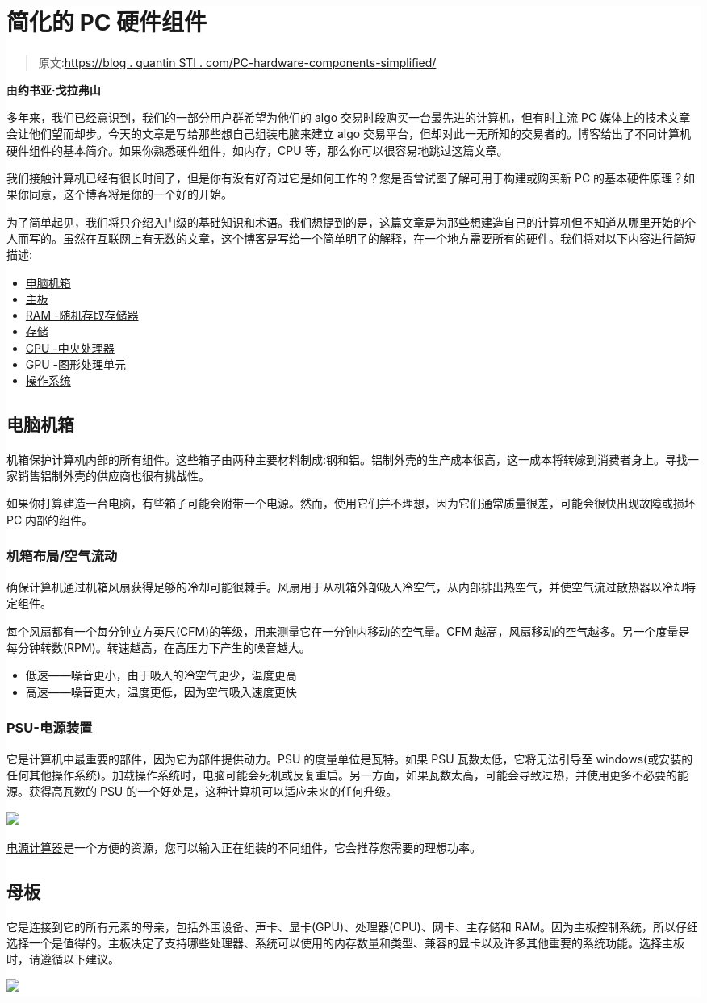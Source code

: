# 简化的 PC 硬件组件

> 原文:[https://blog . quantin STI . com/PC-hardware-components-simplified/](https://blog.quantinsti.com/pc-hardware-components-simplified/)

由**约书亚·戈拉弗山**

多年来，我们已经意识到，我们的一部分用户群希望为他们的 algo 交易时段购买一台最先进的计算机，但有时主流 PC 媒体上的技术文章会让他们望而却步。今天的文章是写给那些想自己组装电脑来建立 algo 交易平台，但却对此一无所知的交易者的。博客给出了不同计算机硬件组件的基本简介。如果你熟悉硬件组件，如内存，CPU 等，那么你可以很容易地跳过这篇文章。

我们接触计算机已经有很长时间了，但是你有没有好奇过它是如何工作的？您是否曾试图了解可用于构建或购买新 PC 的基本硬件原理？如果你同意，这个博客将是你的一个好的开始。

为了简单起见，我们将只介绍入门级的基础知识和术语。我们想提到的是，这篇文章是为那些想建造自己的计算机但不知道从哪里开始的个人而写的。虽然在互联网上有无数的文章，这个博客是写给一个简单明了的解释，在一个地方需要所有的硬件。我们将对以下内容进行简短描述:

*   [电脑机箱](#Case)
*   [主板](#Motherboard)
*   [RAM -随机存取存储器](#RAM)
*   [存储](#Storage)
*   [CPU -中央处理器](#CPU)
*   [GPU -图形处理单元](#GPU)
*   [操作系统](#OS)

## 电脑机箱

机箱保护计算机内部的所有组件。这些箱子由两种主要材料制成:钢和铝。铝制外壳的生产成本很高，这一成本将转嫁到消费者身上。寻找一家销售铝制外壳的供应商也很有挑战性。

如果你打算建造一台电脑，有些箱子可能会附带一个电源。然而，使用它们并不理想，因为它们通常质量很差，可能会很快出现故障或损坏 PC 内部的组件。

### 机箱布局/空气流动

确保计算机通过机箱风扇获得足够的冷却可能很棘手。风扇用于从机箱外部吸入冷空气，从内部排出热空气，并使空气流过散热器以冷却特定组件。

每个风扇都有一个每分钟立方英尺(CFM)的等级，用来测量它在一分钟内移动的空气量。CFM 越高，风扇移动的空气越多。另一个度量是每分钟转数(RPM)。转速越高，在高压力下产生的噪音越大。

*   低速——噪音更小，由于吸入的冷空气更少，温度更高
*   高速——噪音更大，温度更低，因为空气吸入速度更快

### PSU-电源装置

它是计算机中最重要的部件，因为它为部件提供动力。PSU 的度量单位是瓦特。如果 PSU 瓦数太低，它将无法引导至 windows(或安装的任何其他操作系统)。加载操作系统时，电脑可能会死机或反复重启。另一方面，如果瓦数太高，可能会导致过热，并使用更多不必要的能源。获得高瓦数的 PSU 的一个好处是，这种计算机可以适应未来的任何升级。

![](../Images/150f8f1ce6e87372ce40466817397642.png)

[电源计算器](https://outervision.com/power-supply-calculator)是一个方便的资源，您可以输入正在组装的不同组件，它会推荐您需要的理想功率。

## 母板

它是连接到它的所有元素的母亲，包括外围设备、声卡、显卡(GPU)、处理器(CPU)、网卡、主存储和 RAM。因为主板控制系统，所以仔细选择一个是值得的。主板决定了支持哪些处理器、系统可以使用的内存数量和类型、兼容的显卡以及许多其他重要的系统功能。选择主板时，请遵循以下建议。

![](../Images/258e551744eaf4ca1a4ef05726390ff2.png)
